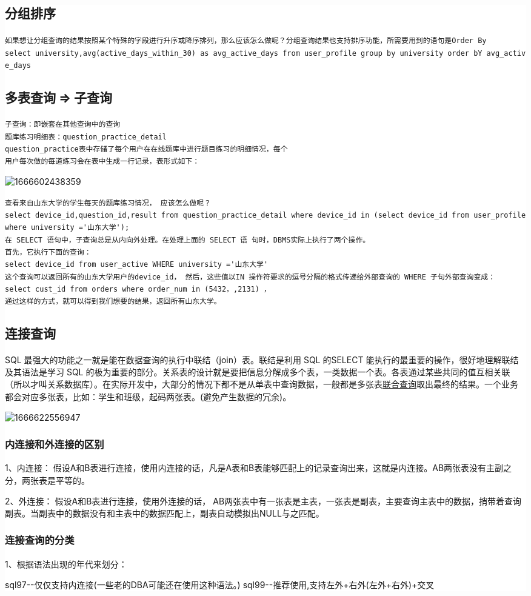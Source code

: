 ## 分组排序

```mysql
如果想让分组查询的结果按照某个特殊的字段进行升序或降序排列，那么应该怎么做呢？分组查询结果也支持排序功能，所需要用到的语句是Order By
select university,avg(active_days_within_30) as avg_active_days from user_profile group by university order bY avg_active_days
```



## 多表查询 => 子查询

```mysql
子查询：即嵌套在其他查询中的查询
题库练习明细表：question_practice_detail
question_practice表中存储了每个用户在在线题库中进行题目练习的明细情况，每个
用户每次做的每道练习会在表中生成一行记录，表形式如下：
```

![1666602438359](D:\learning\mysql\material\1666602438359.png)

```mysql
查看来自山东大学的学生每天的题库练习情况， 应该怎么做呢？
select device_id,question_id,result from question_practice_detail where device_id in (select device_id from user_profile where university ='山东大学');
在 SELECT 语句中，子查询总是从内向外处理。在处理上面的 SELECT 语 句时，DBMS实际上执行了两个操作。
首先，它执行下面的查询：
select device_id from user_active WHERE university ='山东大学'
这个查询可以返回所有的山东大学用户的device_id， 然后，这些值以IN 操作符要求的逗号分隔的格式传递给外部查询的 WHERE 子句外部查询变成：
select cust_id from orders where order_num in (5432，,2131) ，
通过这样的方式，就可以得到我们想要的结果，返回所有山东大学。
```

## 连接查询

SQL 最强大的功能之一就是能在数据查询的执行中联结（join）表。联结是利用 SQL 的SELECT 能执行的最重要的操作，很好地理解联结及其语法是学习 SQL 的极为重要的部分。关系表的设计就是要把信息分解成多个表，一类数据一个表。各表通过某些共同的值互相关联（所以才叫关系数据库）。在实际开发中，大部分的情况下都不是从单表中查询数据，一般都是多张表[联合查询](https://so.csdn.net/so/search?q=联合查询&spm=1001.2101.3001.7020)取出最终的结果。一个业务都会对应多张表，比如：学生和班级，起码两张表。(避免产生数据的冗余)。

![1666622556947](D:\learning\mysql\material\1666622556947.png)

### 内连接和外连接的区别

1、内连接：
    假设A和B表进行连接，使用内连接的话，凡是A表和B表能够匹配上的记录查询出来，这就是内连接。AB两张表没有主副之分，两张表是平等的。

2、外连接：
    假设A和B表进行连接，使用外连接的话， AB两张表中有一张表是主表，一张表是副表，主要查询主表中的数据，捎带着查询副表。当副表中的数据没有和主表中的数据匹配上，副表自动模拟出NULL与之匹配。

### 连接查询的分类

1、根据语法出现的年代来划分：

 sql97--仅仅支持内连接(一些老的DBA可能还在使用这种语法。)
 sql99--推荐使用,支持左外+右外(左外+右外)+交叉
